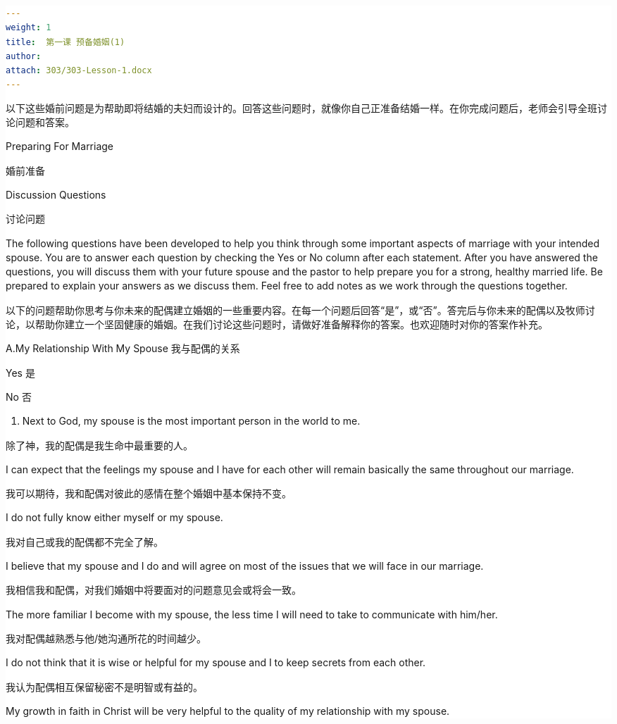 ```yaml
---
weight: 1
title:  第一课	预备婚姻(1)
author: 
attach: 303/303-Lesson-1.docx
---
```

以下这些婚前问题是为帮助即将结婚的夫妇而设计的。回答这些问题时，就像你自己正准备结婚一样。在你完成问题后，老师会引导全班讨论问题和答案。

Preparing For Marriage

婚前准备

Discussion Questions

讨论问题

The following questions have been developed to help you think through some important aspects of marriage with your intended spouse. You are to answer each question by checking the Yes or No column after each statement. After you have answered the questions, you will discuss them with your future spouse and the pastor to help prepare you for a strong, healthy married life. Be prepared to explain your answers as we discuss them. Feel free to add  notes as we work through the questions together.

以下的问题帮助你思考与你未来的配偶建立婚姻的一些重要内容。在每一个问题后回答“是”，或“否”。答完后与你未来的配偶以及牧师讨论，以帮助你建立一个坚固健康的婚姻。在我们讨论这些问题时，请做好准备解释你的答案。也欢迎随时对你的答案作补充。

A.My Relationship With My Spouse 我与配偶的关系

Yes 是

No 否

1. Next to God, my spouse is the most important person in the world to me.

除了神，我的配偶是我生命中最重要的人。

I can expect that the feelings my spouse and I have for each other will remain basically the same throughout our marriage.

我可以期待，我和配偶对彼此的感情在整个婚姻中基本保持不变。

I do not fully know either myself or my spouse.

我对自己或我的配偶都不完全了解。

I believe that my spouse and I do and will agree on most of the issues that we will face in our marriage.

我相信我和配偶，对我们婚姻中将要面对的问题意见会或将会一致。

The more familiar I become with my spouse, the less time I will need to take to communicate with him/her.

我对配偶越熟悉与他/她沟通所花的时间越少。

I do not think that it is wise or helpful for my spouse and I to keep secrets from each other.

我认为配偶相互保留秘密不是明智或有益的。

My growth in faith in Christ will be very helpful to the quality of my relationship with my spouse.
